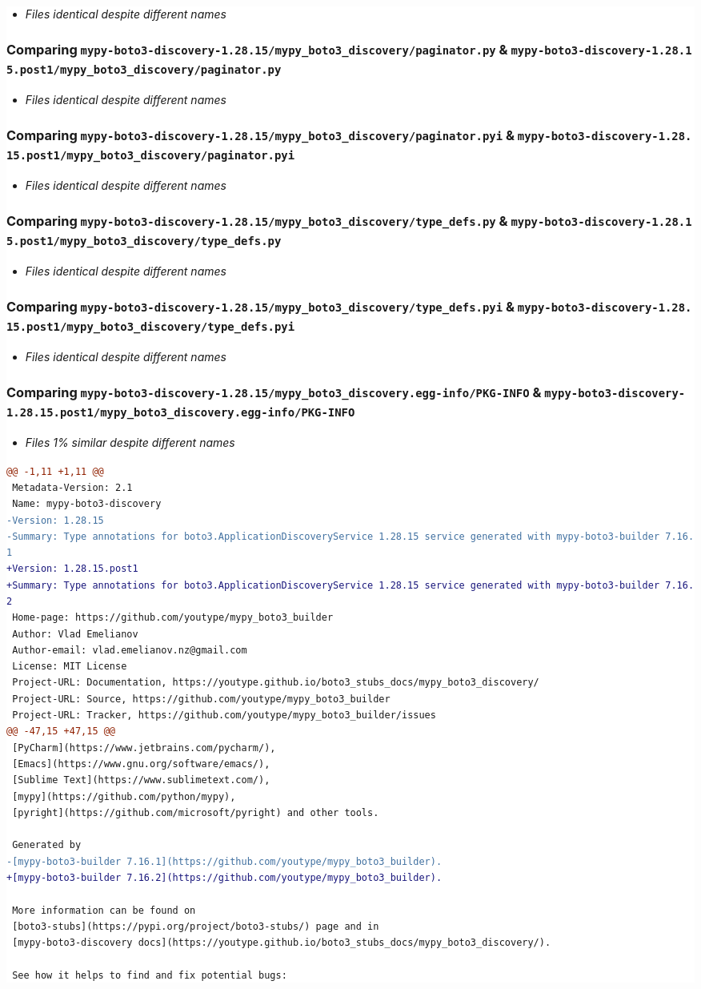  * *Files identical despite different names*

### Comparing `mypy-boto3-discovery-1.28.15/mypy_boto3_discovery/paginator.py` & `mypy-boto3-discovery-1.28.15.post1/mypy_boto3_discovery/paginator.py`

 * *Files identical despite different names*

### Comparing `mypy-boto3-discovery-1.28.15/mypy_boto3_discovery/paginator.pyi` & `mypy-boto3-discovery-1.28.15.post1/mypy_boto3_discovery/paginator.pyi`

 * *Files identical despite different names*

### Comparing `mypy-boto3-discovery-1.28.15/mypy_boto3_discovery/type_defs.py` & `mypy-boto3-discovery-1.28.15.post1/mypy_boto3_discovery/type_defs.py`

 * *Files identical despite different names*

### Comparing `mypy-boto3-discovery-1.28.15/mypy_boto3_discovery/type_defs.pyi` & `mypy-boto3-discovery-1.28.15.post1/mypy_boto3_discovery/type_defs.pyi`

 * *Files identical despite different names*

### Comparing `mypy-boto3-discovery-1.28.15/mypy_boto3_discovery.egg-info/PKG-INFO` & `mypy-boto3-discovery-1.28.15.post1/mypy_boto3_discovery.egg-info/PKG-INFO`

 * *Files 1% similar despite different names*

```diff
@@ -1,11 +1,11 @@
 Metadata-Version: 2.1
 Name: mypy-boto3-discovery
-Version: 1.28.15
-Summary: Type annotations for boto3.ApplicationDiscoveryService 1.28.15 service generated with mypy-boto3-builder 7.16.1
+Version: 1.28.15.post1
+Summary: Type annotations for boto3.ApplicationDiscoveryService 1.28.15 service generated with mypy-boto3-builder 7.16.2
 Home-page: https://github.com/youtype/mypy_boto3_builder
 Author: Vlad Emelianov
 Author-email: vlad.emelianov.nz@gmail.com
 License: MIT License
 Project-URL: Documentation, https://youtype.github.io/boto3_stubs_docs/mypy_boto3_discovery/
 Project-URL: Source, https://github.com/youtype/mypy_boto3_builder
 Project-URL: Tracker, https://github.com/youtype/mypy_boto3_builder/issues
@@ -47,15 +47,15 @@
 [PyCharm](https://www.jetbrains.com/pycharm/),
 [Emacs](https://www.gnu.org/software/emacs/),
 [Sublime Text](https://www.sublimetext.com/),
 [mypy](https://github.com/python/mypy),
 [pyright](https://github.com/microsoft/pyright) and other tools.
 
 Generated by
-[mypy-boto3-builder 7.16.1](https://github.com/youtype/mypy_boto3_builder).
+[mypy-boto3-builder 7.16.2](https://github.com/youtype/mypy_boto3_builder).
 
 More information can be found on
 [boto3-stubs](https://pypi.org/project/boto3-stubs/) page and in
 [mypy-boto3-discovery docs](https://youtype.github.io/boto3_stubs_docs/mypy_boto3_discovery/).
 
 See how it helps to find and fix potential bugs:
```